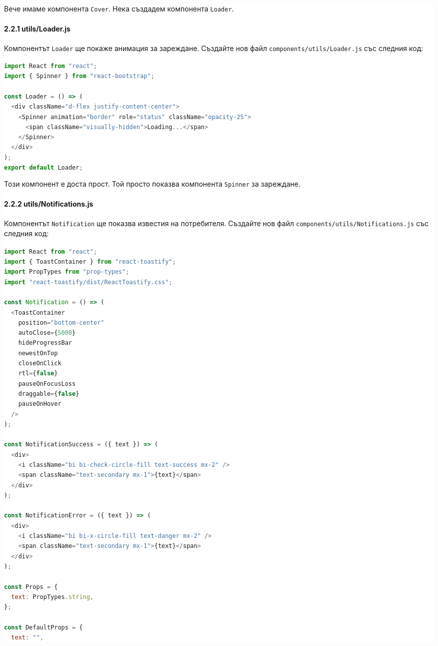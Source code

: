 Вече имаме компонента `Cover`. Нека създадем компонента `Loader`.

#### 2.2.1 utils/Loader.js

Компонентът `Loader` ще покаже анимация за зареждане. Създайте нов файл `components/utils/Loader.js` със следния код:
```js
import React from "react";
import { Spinner } from "react-bootstrap";

const Loader = () => (
  <div className="d-flex justify-content-center">
    <Spinner animation="border" role="status" className="opacity-25">
      <span className="visually-hidden">Loading...</span>
    </Spinner>
  </div>
);
export default Loader;
```
Този компонент е доста прост. Той просто показва компонента `Spinner` за зареждане.

#### 2.2.2 utils/Notifications.js
 
Компонентът `Notification` ще показва известия на потребителя.
Създайте нов файл `components/utils/Notifications.js` със следния код:
```js
import React from "react";
import { ToastContainer } from "react-toastify";
import PropTypes from "prop-types";
import "react-toastify/dist/ReactToastify.css";

const Notification = () => (
  <ToastContainer
    position="bottom-center"
    autoClose={5000}
    hideProgressBar
    newestOnTop
    closeOnClick
    rtl={false}
    pauseOnFocusLoss
    draggable={false}
    pauseOnHover
  />
);

const NotificationSuccess = ({ text }) => (
  <div>
    <i className="bi bi-check-circle-fill text-success mx-2" />
    <span className="text-secondary mx-1">{text}</span>
  </div>
);

const NotificationError = ({ text }) => (
  <div>
    <i className="bi bi-x-circle-fill text-danger mx-2" />
    <span className="text-secondary mx-1">{text}</span>
  </div>
);

const Props = {
  text: PropTypes.string,
};

const DefaultProps = {
  text: "",
```